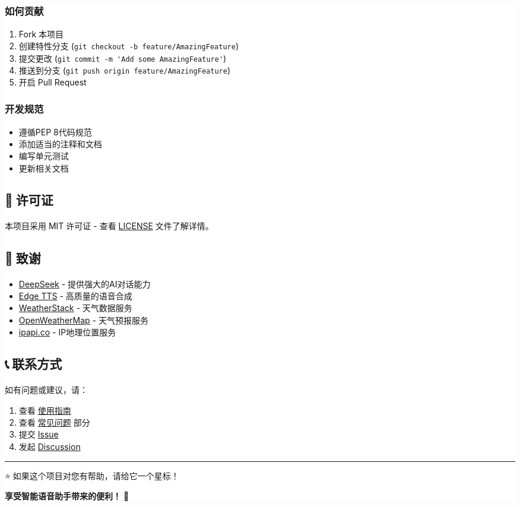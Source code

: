 ### 如何贡献
1. Fork 本项目
2. 创建特性分支 (`git checkout -b feature/AmazingFeature`)
3. 提交更改 (`git commit -m 'Add some AmazingFeature'`)
4. 推送到分支 (`git push origin feature/AmazingFeature`)
5. 开启 Pull Request

### 开发规范
- 遵循PEP 8代码规范
- 添加适当的注释和文档
- 编写单元测试
- 更新相关文档

## 📄 许可证

本项目采用 MIT 许可证 - 查看 [LICENSE](LICENSE) 文件了解详情。

## 🙏 致谢

- [DeepSeek](https://www.deepseek.com/) - 提供强大的AI对话能力
- [Edge TTS](https://github.com/rany2/edge-tts) - 高质量的语音合成
- [WeatherStack](https://weatherstack.com/) - 天气数据服务
- [OpenWeatherMap](https://openweathermap.org/) - 天气预报服务
- [ipapi.co](https://ipapi.co/) - IP地理位置服务

## 📞 联系方式

如有问题或建议，请：
1. 查看 [使用指南](AI语音助手使用指南.md)
2. 查看 [常见问题](#常见问题) 部分
3. 提交 [Issue](https://github.com/YOUR_USERNAME/ai-voice-assistant/issues)
4. 发起 [Discussion](https://github.com/YOUR_USERNAME/ai-voice-assistant/discussions)

---

⭐ 如果这个项目对您有帮助，请给它一个星标！

**享受智能语音助手带来的便利！** 🎉